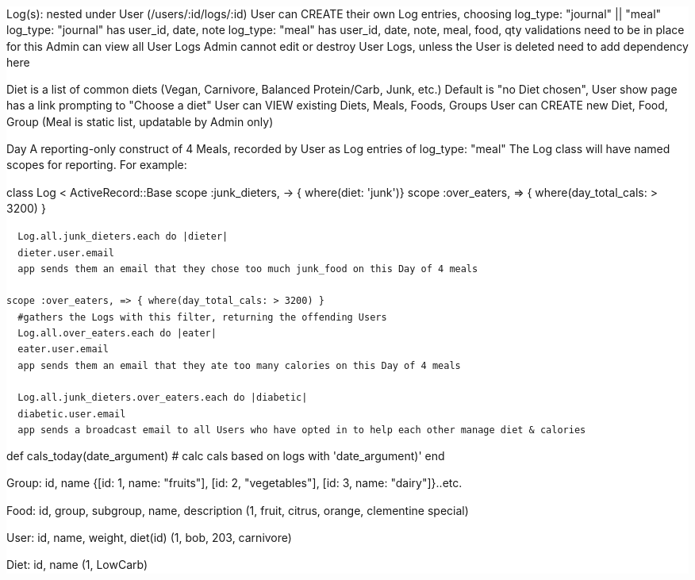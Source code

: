 Log(s): nested under User (/users/:id/logs/:id)
  User can CREATE their own Log entries, choosing log_type: "journal" || "meal"
    log_type: "journal" has user_id, date, note
    log_type: "meal"    has user_id, date, note, meal, food, qty
      validations need to be in place for this
  Admin can view all User Logs
  Admin cannot edit or destroy User Logs, unless the User is deleted
    need to add dependency here

Diet is a list of common diets (Vegan, Carnivore, Balanced Protein/Carb, Junk, etc.)
  Default is "no Diet chosen", User show page has a link prompting to "Choose a diet" 
  User can VIEW existing Diets, Meals, Foods, Groups 
  User can CREATE new Diet, Food, Group (Meal is static list, updatable by Admin only)
 

Day
  A reporting-only construct of 4 Meals, recorded by User as Log entries of log_type: "meal"
  The Log class will have named scopes for reporting. 
  For example: 
  
  class Log < ActiveRecord::Base
    scope :junk_dieters, -> { where(diet: 'junk')} 
    scope :over_eaters, => { where(day_total_cals: > 3200) } 

      Log.all.junk_dieters.each do |dieter|
      dieter.user.email   
      app sends them an email that they chose too much junk_food on this Day of 4 meals

    scope :over_eaters, => { where(day_total_cals: > 3200) } 
      #gathers the Logs with this filter, returning the offending Users
      Log.all.over_eaters.each do |eater|
      eater.user.email
      app sends them an email that they ate too many calories on this Day of 4 meals

      Log.all.junk_dieters.over_eaters.each do |diabetic|
      diabetic.user.email
      app sends a broadcast email to all Users who have opted in to help each other manage diet & calories

  def cals_today(date_argument)
    # calc cals based on logs with 'date_argument)'
  end



Group: id, name
  {[id: 1, name: "fruits"], [id: 2, "vegetables"], [id: 3, name: "dairy"]}..etc.

Food: id, group, subgroup, name, description
  (1, fruit, citrus, orange, clementine special)
 
User: id, name, weight, diet(id)
  (1, bob, 203, carnivore)

Diet: id, name
  (1, LowCarb)

